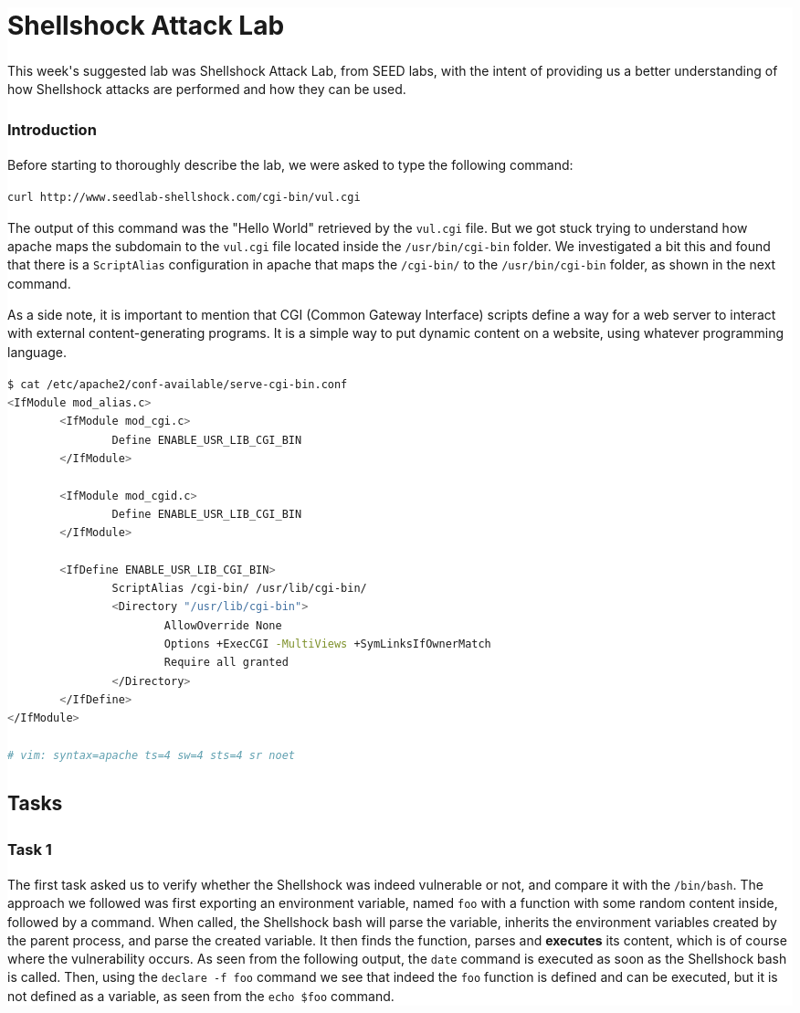 # Shellshock Attack Lab

This week's suggested lab was Shellshock Attack Lab, from SEED labs, with the intent of providing us a better understanding of how Shellshock attacks are performed and how they can be used.

### Introduction

Before starting to thoroughly describe the lab, we were asked to type the following command:

```bash
curl http://www.seedlab-shellshock.com/cgi-bin/vul.cgi
```

The output of this command was the "Hello World" retrieved by the `vul.cgi` file. But we got stuck trying to understand how apache maps the subdomain to the `vul.cgi` file located inside the `/usr/bin/cgi-bin` folder. We investigated a bit this and found that there is a `ScriptAlias` configuration in apache that maps the `/cgi-bin/` to the `/usr/bin/cgi-bin` folder, as shown in the next command. 

As a side note, it is important to mention that CGI (Common Gateway Interface) scripts define a way for a web server to interact with external content-generating programs. It is a simple way to put dynamic content on a website, using whatever programming language.

```bash
$ cat /etc/apache2/conf-available/serve-cgi-bin.conf
<IfModule mod_alias.c>
        <IfModule mod_cgi.c>
                Define ENABLE_USR_LIB_CGI_BIN
        </IfModule>

        <IfModule mod_cgid.c>
                Define ENABLE_USR_LIB_CGI_BIN
        </IfModule>

        <IfDefine ENABLE_USR_LIB_CGI_BIN>
                ScriptAlias /cgi-bin/ /usr/lib/cgi-bin/
                <Directory "/usr/lib/cgi-bin">
                        AllowOverride None
                        Options +ExecCGI -MultiViews +SymLinksIfOwnerMatch
                        Require all granted
                </Directory>
        </IfDefine>
</IfModule>

# vim: syntax=apache ts=4 sw=4 sts=4 sr noet
```

## Tasks

### Task 1

The first task asked us to verify whether the Shellshock was indeed vulnerable or not, and compare it with the `/bin/bash`. The approach we followed was first exporting an environment variable, named `foo` with a function with some random content inside, followed by a command. When called, the Shellshock bash will parse the variable, inherits the environment variables created by the parent process, and parse the created variable. It then finds the function, parses and **executes** its content, which is of course where the vulnerability occurs. As seen from the following output, the `date` command is executed as soon as the Shellshock bash is called. Then, using the `declare -f foo` command we see that indeed the `foo` function is defined and can be executed, but it is not defined as a variable, as seen from the `echo $foo` command.
